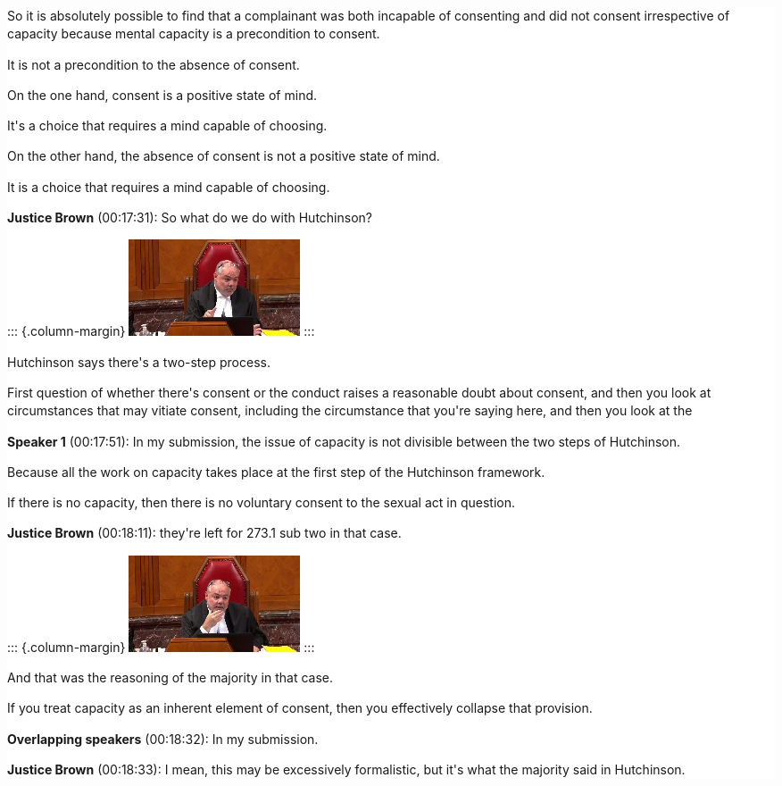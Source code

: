 So it is absolutely possible to find that a complainant was both incapable of consenting and did not consent irrespective of capacity because mental capacity is a precondition to consent.

It is not a precondition to the absence of consent.

On the one hand, consent is a positive state of mind.

It's a choice that requires a mind capable of choosing.

On the other hand, the absence of consent is not a positive state of mind.

It is a choice that requires a mind capable of choosing.

**Justice Brown** (00:17:31): So what do we do with Hutchinson?

::: {.column-margin}
![](1061.png)
:::

Hutchinson says there's a two-step process.

First question of whether there's consent or the conduct raises a reasonable doubt about consent, and then you look at circumstances that may vitiate consent, including the circumstance that you're saying here, and then you look at the

**Speaker 1** (00:17:51): In my submission, the issue of capacity is not divisible between the two steps of Hutchinson.

Because all the work on capacity takes place at the first step of the Hutchinson framework.

If there is no capacity, then there is no voluntary consent to the sexual act in question.

**Justice Brown** (00:18:11): they're left for 273.1 sub two in that case.

::: {.column-margin}
![](1102.png)
:::

And that was the reasoning of the majority in that case.

If you treat capacity as an inherent element of consent, then you effectively collapse that provision.

**Overlapping speakers** (00:18:32): In my submission.

**Justice Brown** (00:18:33): I mean, this may be excessively formalistic, but it's what the majority said in Hutchinson.
